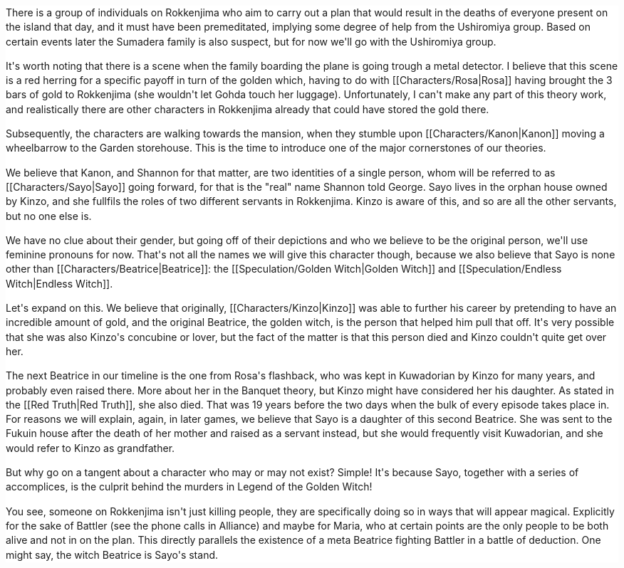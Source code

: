There is a group of individuals on Rokkenjima who aim to carry out a plan that would result in the deaths of everyone present on the island that day, and it must have been premeditated, implying some degree of help from the Ushiromiya group. 
Based on certain events later the Sumadera family is also suspect, but for now we'll go with the Ushiromiya group.

It's worth noting that there is a scene when the family boarding the plane is going trough a metal detector. I believe that this scene is a red herring for a specific payoff in turn of the golden which, having to do with [[Characters/Rosa\|Rosa]] having brought the 3 bars of gold to Rokkenjima (she wouldn't let Gohda touch her luggage). Unfortunately, I can't make any part of this theory work, and realistically there are other characters in Rokkenjima already that could have stored the gold there. 

Subsequently, the characters are walking towards the mansion, when they stumble upon [[Characters/Kanon\|Kanon]] moving a wheelbarrow to the Garden storehouse. This is the time to introduce one of the major cornerstones of our theories.

We believe that Kanon, and Shannon for that matter, are two identities of a single person, whom will be referred to as [[Characters/Sayo\|Sayo]] going forward, for that is the "real" name Shannon told George.
Sayo lives in the orphan house owned by Kinzo, and she fullfils the roles of two different servants in Rokkenjima. Kinzo is aware of this, and so are all the other servants, but no one else is.

We have no clue about their gender, but going off of their depictions and who we believe to be the original person, we'll use feminine pronouns for now.
That's not all the names we will give this character though, because we also believe that Sayo is none other than [[Characters/Beatrice\|Beatrice]]: the [[Speculation/Golden Witch\|Golden Witch]] and [[Speculation/Endless Witch\|Endless Witch]].

Let's expand on this. We believe that originally, [[Characters/Kinzo\|Kinzo]] was able to further his career by pretending to have an incredible amount of gold, and the original Beatrice, the golden witch, is the person that helped him pull that off. It's very possible that she was also Kinzo's concubine or lover, but the fact of the matter is that this person died and Kinzo couldn't quite get over her. 

The next Beatrice in our timeline is the one from Rosa's flashback, who was kept in Kuwadorian by Kinzo for many years, and probably even raised there. More about her in the Banquet theory, but Kinzo might have considered her his daughter.
As stated in the [[Red Truth\|Red Truth]], she also died. That was 19 years before the two days when the bulk of every episode takes place in.
For reasons we will explain, again, in later games, we believe that Sayo is a daughter of this second Beatrice. She was sent to the Fukuin house after the death of her mother and raised as a servant instead, but she would frequently visit Kuwadorian, and she would refer to Kinzo as grandfather.



But why go on a tangent about a character who may or may not exist? 
Simple! It's because Sayo, together with a series of accomplices, is the culprit behind the murders in Legend of the Golden Witch!

You see, someone on Rokkenjima isn't just killing people, they are specifically doing so in ways that will appear magical. Explicitly for the sake of Battler (see the phone calls in Alliance) and maybe for Maria, who at certain points are the only people to be both alive and not in on the plan. This directly parallels the existence of a meta Beatrice fighting Battler in a battle of deduction.
One might say, the witch Beatrice is Sayo's stand.
